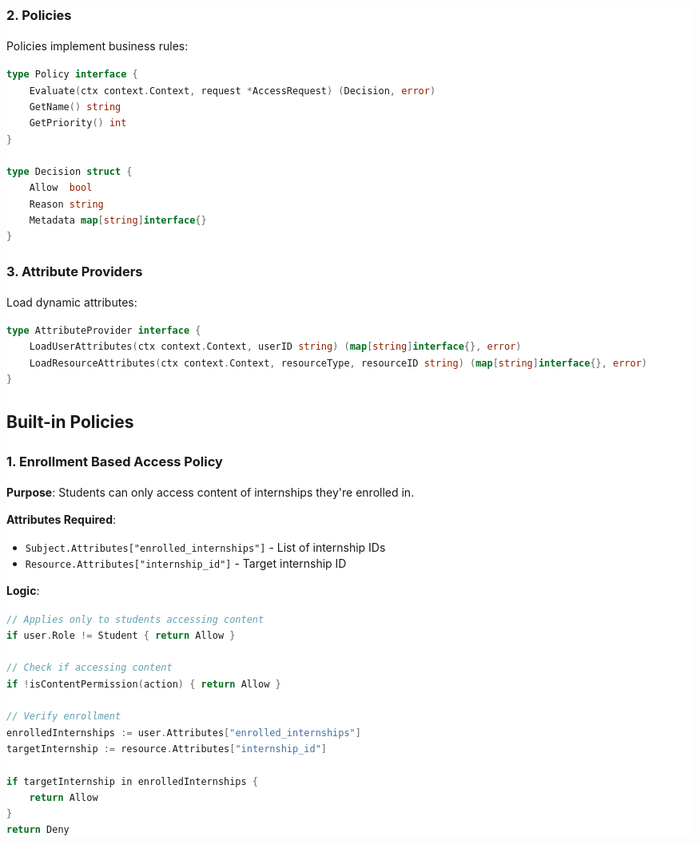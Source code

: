 ### 2. **Policies**

Policies implement business rules:

```go
type Policy interface {
    Evaluate(ctx context.Context, request *AccessRequest) (Decision, error)
    GetName() string
    GetPriority() int
}

type Decision struct {
    Allow  bool
    Reason string
    Metadata map[string]interface{}
}
```

### 3. **Attribute Providers**

Load dynamic attributes:

```go
type AttributeProvider interface {
    LoadUserAttributes(ctx context.Context, userID string) (map[string]interface{}, error)
    LoadResourceAttributes(ctx context.Context, resourceType, resourceID string) (map[string]interface{}, error)
}
```

## Built-in Policies

### 1. **Enrollment Based Access Policy**

**Purpose**: Students can only access content of internships they're enrolled in.

**Attributes Required**:

- `Subject.Attributes["enrolled_internships"]` - List of internship IDs
- `Resource.Attributes["internship_id"]` - Target internship ID

**Logic**:

```go
// Applies only to students accessing content
if user.Role != Student { return Allow }

// Check if accessing content
if !isContentPermission(action) { return Allow }

// Verify enrollment
enrolledInternships := user.Attributes["enrolled_internships"]
targetInternship := resource.Attributes["internship_id"]

if targetInternship in enrolledInternships {
    return Allow
}
return Deny
```
